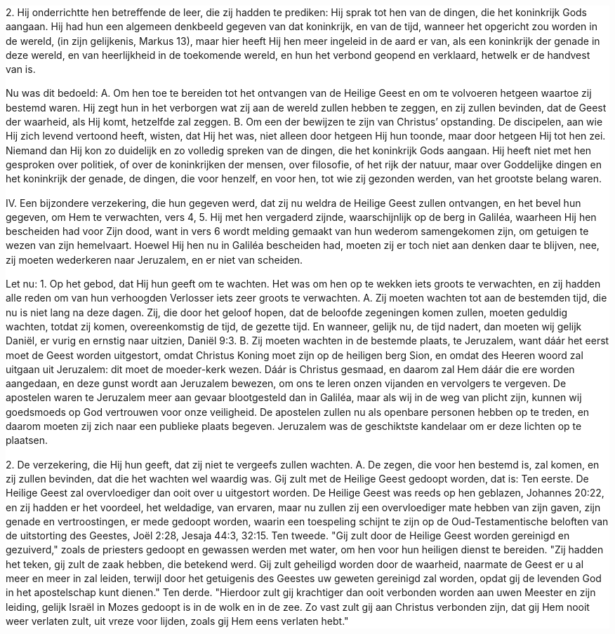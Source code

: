 2\. Hij onderrichtte hen betreffende de leer, die zij hadden te prediken: Hij sprak tot hen van de dingen, die het koninkrijk Gods aangaan. Hij had hun een algemeen denkbeeld gegeven van dat koninkrijk, en van de tijd, wanneer het opgericht zou worden in de wereld, (in zijn gelijkenis, Markus 13), maar hier heeft Hij hen meer ingeleid in de aard er van, als een koninkrijk der genade in deze wereld, en van heerlijkheid in de toekomende wereld, en hun het verbond geopend en verklaard, hetwelk er de handvest van is. 

Nu was dit bedoeld:
A. Om hen toe te bereiden tot het ontvangen van de Heilige Geest en om te volvoeren hetgeen waartoe zij bestemd waren. Hij zegt hun in het verborgen wat zij aan de wereld zullen hebben te zeggen, en zij zullen bevinden, dat de Geest der waarheid, als Hij komt, hetzelfde zal zeggen.
B. Om een der bewijzen te zijn van Christus’ opstanding. De discipelen, aan wie Hij zich levend vertoond heeft, wisten, dat Hij het was, niet alleen door hetgeen Hij hun toonde, maar door hetgeen Hij tot hen zei. Niemand dan Hij kon zo duidelijk en zo volledig spreken van de dingen, die het koninkrijk Gods aangaan. Hij heeft niet met hen gesproken over politiek, of over de koninkrijken der mensen, over filosofie, of het rijk der natuur, maar over Goddelijke dingen en het koninkrijk der genade, de dingen, die voor henzelf, en voor hen, tot wie zij gezonden werden, van het grootste belang waren.

IV. Een bijzondere verzekering, die hun gegeven werd, dat zij nu weldra de Heilige Geest zullen ontvangen, en het bevel hun gegeven, om Hem te verwachten, vers 4, 5. Hij met hen vergaderd zijnde, waarschijnlijk op de berg in Galiléa, waarheen Hij hen bescheiden had voor Zijn dood, want in vers 6 wordt melding gemaakt van hun wederom samengekomen zijn, om getuigen te wezen van zijn hemelvaart. Hoewel Hij hen nu in Galiléa bescheiden had, moeten zij er toch niet aan denken daar te blijven, nee, zij moeten wederkeren naar Jeruzalem, en er niet van scheiden.

Let nu: 
1\. Op het gebod, dat Hij hun geeft om te wachten. Het was om hen op te wekken iets groots te verwachten, en zij hadden alle reden om van hun verhoogden Verlosser iets zeer groots te verwachten.
A. Zij moeten wachten tot aan de bestemden tijd, die nu is niet lang na deze dagen. Zij, die door het geloof hopen, dat de beloofde zegeningen komen zullen, moeten geduldig wachten, totdat zij komen, overeenkomstig de tijd, de gezette tijd. En wanneer, gelijk nu, de tijd nadert, dan moeten wij gelijk Daniël, er vurig en ernstig naar uitzien, Daniël 9:3.
B. Zij moeten wachten in de bestemde plaats, te Jeruzalem, want dáár het eerst moet de Geest worden uitgestort, omdat Christus Koning moet zijn op de heiligen berg Sion, en omdat des Heeren woord zal uitgaan uit Jeruzalem: dit moet de moeder-kerk wezen. Dáár is Christus gesmaad, en daarom zal Hem dáár die ere worden aangedaan, en deze gunst wordt aan Jeruzalem bewezen, om ons te leren onzen vijanden en vervolgers te vergeven. De apostelen waren te Jeruzalem meer aan gevaar blootgesteld dan in Galiléa, maar als wij in de weg van plicht zijn, kunnen wij goedsmoeds op God vertrouwen voor onze veiligheid. De apostelen zullen nu als openbare personen hebben op te treden, en daarom moeten zij zich naar een publieke plaats begeven. Jeruzalem was de geschiktste kandelaar om er deze lichten op te plaatsen. 

2\. De verzekering, die Hij hun geeft, dat zij niet te vergeefs zullen wachten.
A. De zegen, die voor hen bestemd is, zal komen, en zij zullen bevinden, dat die het wachten wel waardig was. Gij zult met de Heilige Geest gedoopt worden, dat is:
Ten eerste. De Heilige Geest zal overvloediger dan ooit over u uitgestort worden. De Heilige Geest was reeds op hen geblazen, Johannes 20:22, en zij hadden er het voordeel, het weldadige, van ervaren, maar nu zullen zij een overvloediger mate hebben van zijn gaven, zijn genade en vertroostingen, er mede gedoopt worden, waarin een toespeling schijnt te zijn op de Oud-Testamentische beloften van de uitstorting des Geestes, Joël 2:28, Jesaja 44:3, 32:15.
Ten tweede. "Gij zult door de Heilige Geest worden gereinigd en gezuiverd," zoals de priesters gedoopt en gewassen werden met water, om hen voor hun heiligen dienst te bereiden. "Zij hadden het teken, gij zult de zaak hebben, die betekend werd. Gij zult geheiligd worden door de waarheid, naarmate de Geest er u al meer en meer in zal leiden, terwijl door het getuigenis des Geestes uw geweten gereinigd zal worden, opdat gij de levenden God in het apostelschap kunt dienen." Ten derde. "Hierdoor zult gij krachtiger dan ooit verbonden worden aan uwen Meester en zijn leiding, gelijk Israël in Mozes gedoopt is in de wolk en in de zee. Zo vast zult gij aan Christus verbonden zijn, dat gij Hem nooit weer verlaten zult, uit vreze voor lijden, zoals gij Hem eens verlaten hebt."

